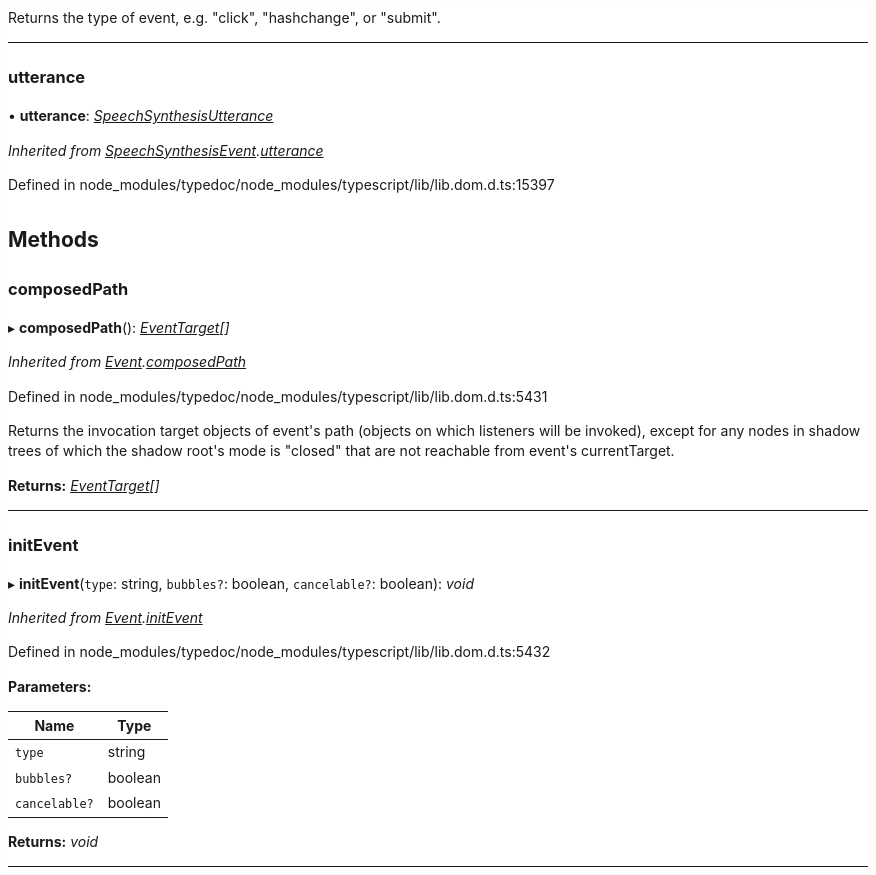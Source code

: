 Returns the type of event, e.g. "click", "hashchange", or "submit".

___

###  utterance

• **utterance**: *[SpeechSynthesisUtterance](_node_modules_typedoc_node_modules_typescript_lib_lib_dom_d_.speechsynthesisutterance.md)*

*Inherited from [SpeechSynthesisEvent](_node_modules_typedoc_node_modules_typescript_lib_lib_dom_d_.speechsynthesisevent.md).[utterance](_node_modules_typedoc_node_modules_typescript_lib_lib_dom_d_.speechsynthesisevent.md#utterance)*

Defined in node_modules/typedoc/node_modules/typescript/lib/lib.dom.d.ts:15397

## Methods

###  composedPath

▸ **composedPath**(): *[EventTarget](_node_modules_typedoc_node_modules_typescript_lib_lib_dom_d_.eventtarget.md)[]*

*Inherited from [Event](_node_modules_typedoc_node_modules_typescript_lib_lib_dom_d_.event.md).[composedPath](_node_modules_typedoc_node_modules_typescript_lib_lib_dom_d_.event.md#composedpath)*

Defined in node_modules/typedoc/node_modules/typescript/lib/lib.dom.d.ts:5431

Returns the invocation target objects of event's path (objects on which listeners will be invoked), except for any nodes in shadow trees of which the shadow root's mode is "closed" that are not reachable from event's currentTarget.

**Returns:** *[EventTarget](_node_modules_typedoc_node_modules_typescript_lib_lib_dom_d_.eventtarget.md)[]*

___

###  initEvent

▸ **initEvent**(`type`: string, `bubbles?`: boolean, `cancelable?`: boolean): *void*

*Inherited from [Event](_node_modules_typedoc_node_modules_typescript_lib_lib_dom_d_.event.md).[initEvent](_node_modules_typedoc_node_modules_typescript_lib_lib_dom_d_.event.md#initevent)*

Defined in node_modules/typedoc/node_modules/typescript/lib/lib.dom.d.ts:5432

**Parameters:**

Name | Type |
------ | ------ |
`type` | string |
`bubbles?` | boolean |
`cancelable?` | boolean |

**Returns:** *void*

___
